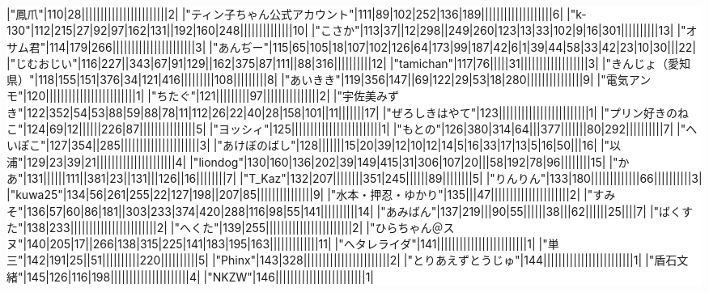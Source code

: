 |"鳳爪"|110|28|||||||||||||||||||||||2|
|"ティン子ちゃん公式アカウント"|111|89|102|252|136|189|||||||||||||||||||6|
|"k-130"|112|215|27|92|97|162|131||192|160|248||||||||||||||10|
|"こさか"|113|37||12|298||249|260|123|13|33|102|9|16|301||||||||||13|
|"オサム君"|114|179|266||||||||||||||||||||||3|
|"あんぢー"|115|65|105|18|107|102|126|64|173|99|187|42|6|1|39|44|58|33|42|23|10|30|||22|
|"じむおじい"|116|227||343|67|91|129||162|375|87|111||88|316||||||||||12|
|"tamichan"|117|76|||||31||||||||||||||||||3|
|"きんじょ（愛知県）"|118|155|151|376|34|121|416|||||||||108|||||||||8|
|"あいきき"|119|356|147||69|122|29|53|18|280|||||||||||||||9|
|"電気アンモ"|120||||||||||||||||||||||||1|
|"ちたぐ"|121|||||||||97|||||||||||||||2|
|"宇佐美みずき"|122|352|54|53|88|59|88|78|11|112|26|22|40|28|158|101||11|||||||17|
|"ぜろしきはやて"|123||||||||||||||||||||||||1|
|"プリン好きのねこ"|124|69|12||||||226|87|||||||||||||||5|
|"ヨッシィ"|125||||||||||||||||||||||||1|
|"もとの"|126|380|314|64|||377|||||||80|292||||||||||7|
|"へいぽこ"|127|354||285|||||||||||||||||||||3|
|"あけぼのばし"|128|||||||15|20|39|12|10|12|14|5|16|33|17|13|5|16|50|||16|
|"以浦"|129|23|39|21|||||||||||||||||||||4|
|"liondog"|130|160|136|202|39|149|415|31|306|107|20|||58|192|78|96||||||||15|
|"かあ"|131||||||111||381|23||131|||126||16||||||||7|
|"T_Kaz"|132|207||||||||351|245||||||89||||||||5|
|"りんりん"|133|180|||||||||||||66||||||||||3|
|"kuwa25"|134|56|261|255|22|127|198||207|85|||||||||||||||9|
|"水本・押忍・ゆかり"|135|||47|||||||||||||||||||||2|
|"すみそ"|136|57|60|86|181||303|233|374|420|288|116|98|55|141||||||||||14|
|"あみばん"|137|219|||90|55||||||38|||62||||||25||||7|
|"ばくすた"|138|233|||||||||||||||||||||||2|
|"へくた"|139|255|||||||||||||||||||||||2|
|"ひらちゃん＠スヌ"|140|205|17||266|138|315|225|141|183|195|163|||||||||||||11|
|"ヘタレライダ"|141||||||||||||||||||||||||1|
|"単三"|142|191|25||51||||||||||220||||||||||5|
|"Phinx"|143|328|||||||||||||||||||||||2|
|"とりあえずとうじゅ"|144||||||||||||||||||||||||1|
|"盾石文緒"|145|126|116|198|||||||||||||||||||||4|
|"NKZW"|146||||||||||||||||||||||||1|